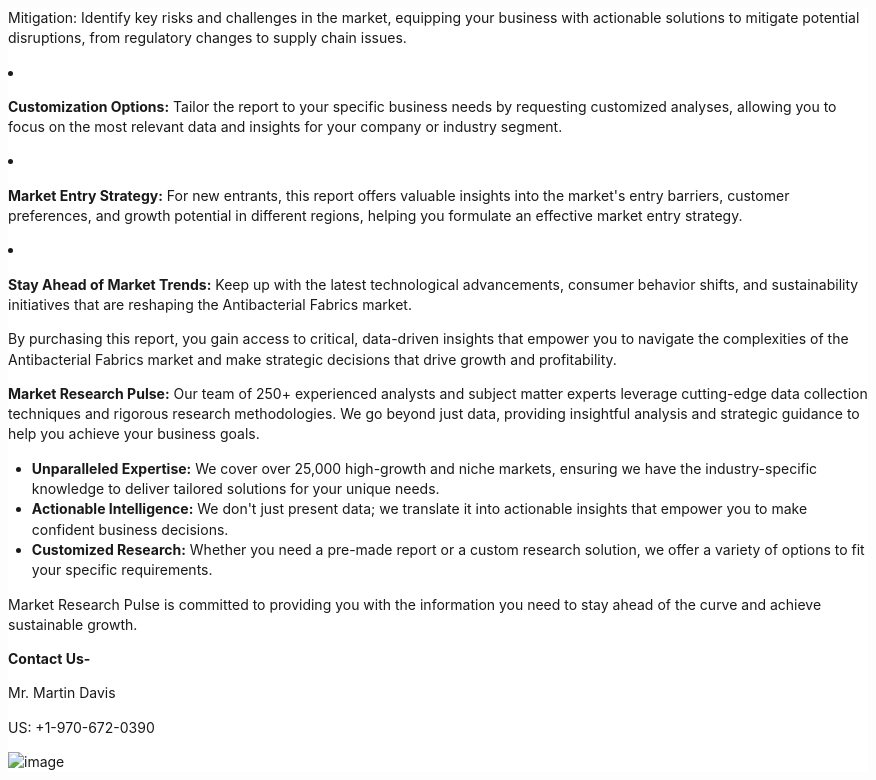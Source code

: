 Mitigation:</strong> Identify key risks and challenges in the market, equipping your business with actionable solutions to mitigate potential disruptions, from regulatory changes to supply chain issues.</p></li><li><p><strong>Customization Options:</strong> Tailor the report to your specific business needs by requesting customized analyses, allowing you to focus on the most relevant data and insights for your company or industry segment.</p></li><li><p><strong>Market Entry Strategy:</strong> For new entrants, this report offers valuable insights into the market's entry barriers, customer preferences, and growth potential in different regions, helping you formulate an effective market entry strategy.</p></li><li><p><strong>Stay Ahead of Market Trends:</strong> Keep up with the latest technological advancements, consumer behavior shifts, and sustainability initiatives that are reshaping the Antibacterial Fabrics market.</p></li></ol><p>By purchasing this report, you gain access to critical, data-driven insights that empower you to navigate the complexities of the Antibacterial Fabrics market and make strategic decisions that drive growth and profitability.</p><p><strong>Market Research Pulse:</strong>&nbsp;Our team of 250+ experienced analysts and subject matter experts leverage cutting-edge data collection techniques and rigorous research methodologies. We go beyond just data, providing insightful analysis and strategic guidance to help you achieve your business goals.</p><ul><li><strong>Unparalleled Expertise:</strong>&nbsp;We cover over 25,000 high-growth and niche markets, ensuring we have the industry-specific knowledge to deliver tailored solutions for your unique needs.</li><li><strong>Actionable Intelligence:</strong>&nbsp;We don't just present data; we translate it into actionable insights that empower you to make confident business decisions.</li><li><strong>Customized Research:</strong>&nbsp;Whether you need a pre-made report or a custom research solution, we offer a variety of options to fit your specific requirements.</li></ul><p>Market Research Pulse is committed to providing you with the information you need to stay ahead of the curve and achieve sustainable growth.</p><p><strong>Contact Us-</strong></p><p>Mr. Martin Davis</p><p>US: +1-970-672-0390</p>
![image](https://github.com/user-attachments/assets/dcc99b4c-981d-45eb-8377-a7748c7c4f5c)
